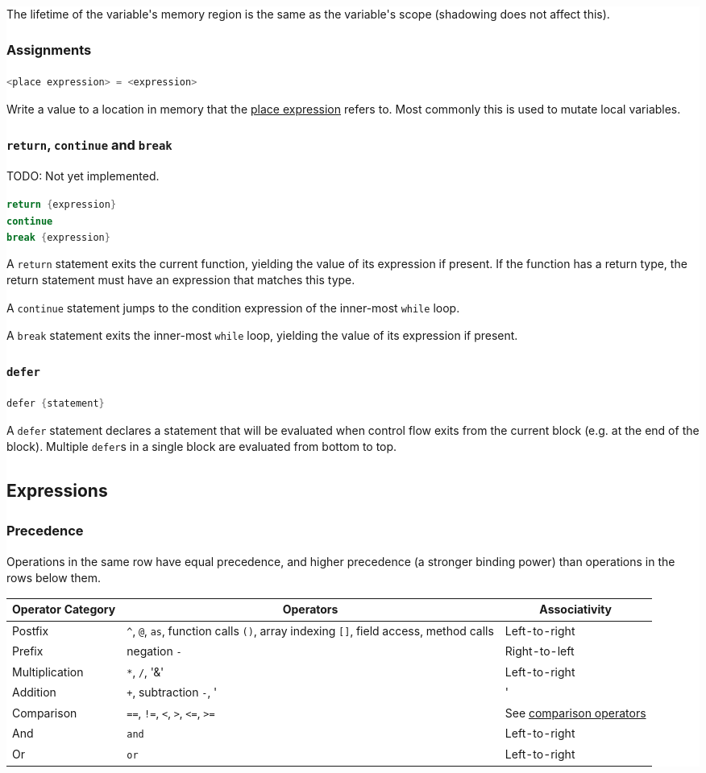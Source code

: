 The lifetime of the variable's memory region is the same as the variable's scope (shadowing does not affect this).

### Assignments

```rs
<place expression> = <expression>
```

Write a value to a location in memory that the [place expression](#place-expressions) refers to. Most commonly this is used to mutate local variables.

### `return`, `continue` and `break`

TODO: Not yet implemented.

```rs
return {expression}
continue
break {expression}
```

A `return` statement exits the current function, yielding the value of its expression if present. If the function has a return type, the return statement must have an expression that matches this type.

A `continue` statement jumps to the condition expression of the inner-most `while` loop.

A `break` statement exits the inner-most `while` loop, yielding the value of its expression if present.

### `defer`

```rs
defer {statement}
```

A `defer` statement declares a statement that will be evaluated when control flow exits from the current block (e.g. at the end of the block). Multiple `defer`s in a single block are evaluated from bottom to top.

## Expressions

### Precedence

Operations in the same row have equal precedence, and higher precedence (a stronger binding power) than operations in the rows below them.

Operator Category | Operators | Associativity
--- | --- | ---
Postfix | `^`, `@`, `as`, function calls `()`, array indexing `[]`, field access, method calls |  Left-to-right
Prefix | negation `-` | Right-to-left
Multiplication | `*`, `/`, '&' | Left-to-right
Addition | `+`, subtraction `-`, '|' | Left-to-right
Comparison | `==`, `!=`, `<`, `>`, `<=`, `>=` | See [comparison operators](#comparison-operators)
And | `and` | Left-to-right
Or | `or` | Left-to-right
